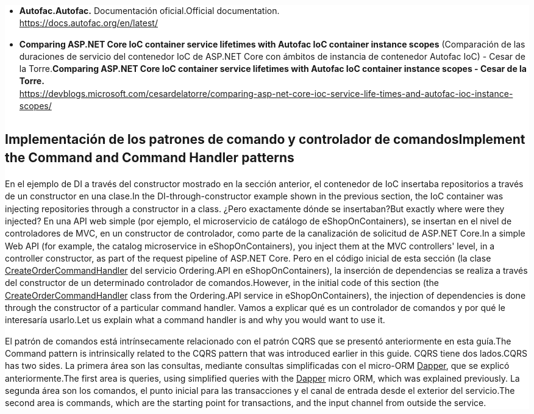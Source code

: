 - <span data-ttu-id="e813e-159">**Autofac.**</span><span class="sxs-lookup"><span data-stu-id="e813e-159">**Autofac.**</span></span> <span data-ttu-id="e813e-160">Documentación oficial.</span><span class="sxs-lookup"><span data-stu-id="e813e-160">Official documentation.</span></span> \
  <https://docs.autofac.org/en/latest/>

- <span data-ttu-id="e813e-161">**Comparing ASP.NET Core IoC container service lifetimes with Autofac IoC container instance scopes** (Comparación de las duraciones de servicio del contenedor IoC de ASP.NET Core con ámbitos de instancia de contenedor Autofac IoC) - Cesar de la Torre.</span><span class="sxs-lookup"><span data-stu-id="e813e-161">**Comparing ASP.NET Core IoC container service lifetimes with Autofac IoC container instance scopes - Cesar de la Torre.**</span></span> \
  <https://devblogs.microsoft.com/cesardelatorre/comparing-asp-net-core-ioc-service-life-times-and-autofac-ioc-instance-scopes/>

## <a name="implement-the-command-and-command-handler-patterns"></a><span data-ttu-id="e813e-162">Implementación de los patrones de comando y controlador de comandos</span><span class="sxs-lookup"><span data-stu-id="e813e-162">Implement the Command and Command Handler patterns</span></span>

<span data-ttu-id="e813e-163">En el ejemplo de DI a través del constructor mostrado en la sección anterior, el contenedor de IoC insertaba repositorios a través de un constructor en una clase.</span><span class="sxs-lookup"><span data-stu-id="e813e-163">In the DI-through-constructor example shown in the previous section, the IoC container was injecting repositories through a constructor in a class.</span></span> <span data-ttu-id="e813e-164">¿Pero exactamente dónde se insertaban?</span><span class="sxs-lookup"><span data-stu-id="e813e-164">But exactly where were they injected?</span></span> <span data-ttu-id="e813e-165">En una API web simple (por ejemplo, el microservicio de catálogo de eShopOnContainers), se insertan en el nivel de controladores de MVC, en un constructor de controlador, como parte de la canalización de solicitud de ASP.NET Core.</span><span class="sxs-lookup"><span data-stu-id="e813e-165">In a simple Web API (for example, the catalog microservice in eShopOnContainers), you inject them at the MVC controllers' level, in a controller constructor, as part of the request pipeline of ASP.NET Core.</span></span> <span data-ttu-id="e813e-166">Pero en el código inicial de esta sección (la clase [CreateOrderCommandHandler](https://github.com/dotnet-architecture/eShopOnContainers/blob/master/src/Services/Ordering/Ordering.API/Application/Commands/CreateOrderCommandHandler.cs) del servicio Ordering.API en eShopOnContainers), la inserción de dependencias se realiza a través del constructor de un determinado controlador de comandos.</span><span class="sxs-lookup"><span data-stu-id="e813e-166">However, in the initial code of this section (the [CreateOrderCommandHandler](https://github.com/dotnet-architecture/eShopOnContainers/blob/master/src/Services/Ordering/Ordering.API/Application/Commands/CreateOrderCommandHandler.cs) class from the Ordering.API service in eShopOnContainers), the injection of dependencies is done through the constructor of a particular command handler.</span></span> <span data-ttu-id="e813e-167">Vamos a explicar qué es un controlador de comandos y por qué le interesaría usarlo.</span><span class="sxs-lookup"><span data-stu-id="e813e-167">Let us explain what a command handler is and why you would want to use it.</span></span>

<span data-ttu-id="e813e-168">El patrón de comandos está intrínsecamente relacionado con el patrón CQRS que se presentó anteriormente en esta guía.</span><span class="sxs-lookup"><span data-stu-id="e813e-168">The Command pattern is intrinsically related to the CQRS pattern that was introduced earlier in this guide.</span></span> <span data-ttu-id="e813e-169">CQRS tiene dos lados.</span><span class="sxs-lookup"><span data-stu-id="e813e-169">CQRS has two sides.</span></span> <span data-ttu-id="e813e-170">La primera área son las consultas, mediante consultas simplificadas con el micro-ORM [Dapper](https://github.com/StackExchange/dapper-dot-net), que se explicó anteriormente.</span><span class="sxs-lookup"><span data-stu-id="e813e-170">The first area is queries, using simplified queries with the [Dapper](https://github.com/StackExchange/dapper-dot-net) micro ORM, which was explained previously.</span></span> <span data-ttu-id="e813e-171">La segunda área son los comandos, el punto inicial para las transacciones y el canal de entrada desde el exterior del servicio.</span><span class="sxs-lookup"><span data-stu-id="e813e-171">The second area is commands, which are the starting point for transactions, and the input channel from outside the service.</span></span>
